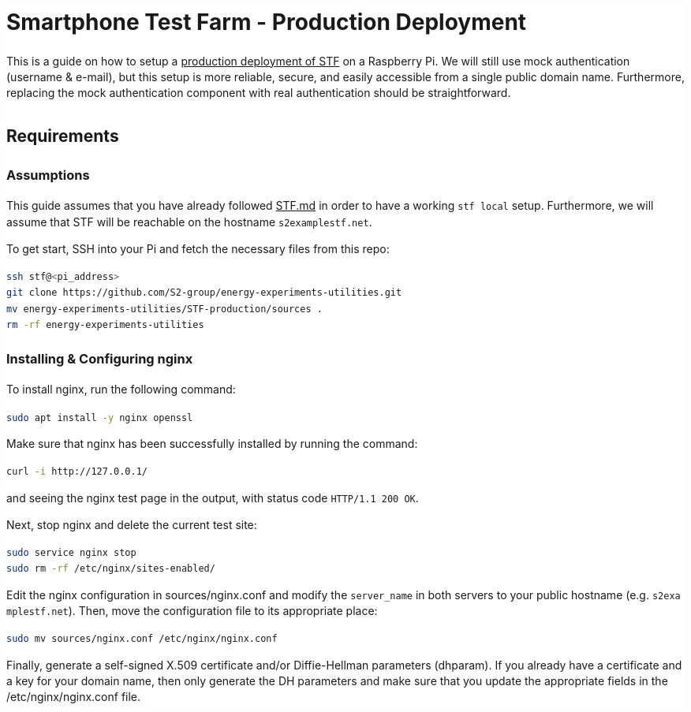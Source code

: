 # Smartphone Test Farm - Production Deployment

This is a guide on how to setup a [production deployment of STF](https://github.com/DeviceFarmer/stf/blob/master/doc/DEPLOYMENT.md) on a Raspberry Pi. We will still use mock authentication (username & e-mail), but this setup is more reliable, secure, and easily accessible from a single public domain name. Furthermore, replacing the mock authentication component with real authentication should be straightforward.

## Requirements

### Assumptions

This guide assumes that you have already followed [STF.md](STF.md) in order to have a working `stf local` setup. Furthermore, we will assume that STF will be reachable on the hostname `s2examplestf.net`.

To get start, SSH into your Pi and fetch the necessary files from this repo:

```bash
ssh stf@<pi_address>
git clone https://github.com/S2-group/energy-experiments-utilities.git
mv energy-experiments-utilities/STF-production/sources .
rm -rf energy-experiments-utilities
```

### Installing & Configuring nginx

To install nginx, run the following command:

```bash
sudo apt install -y nginx openssl
```

Make sure that nginx has been successfully installed by running the command:

```bash
curl -i http://127.0.0.1/
```

and seeing the nginx test page in the output, with status code `HTTP/1.1 200 OK`.

Next, stop nginx and delete the current test site:

```bash
sudo service nginx stop
sudo rm -rf /etc/nginx/sites-enabled/
```

Edit the nginx configuration in sources/nginx.conf and modify the `server_name` in both servers to your public hostname (e.g. `s2examplestf.net`). Then, move the configuration file to its appropriate place:

```bash
sudo mv sources/nginx.conf /etc/nginx/nginx.conf
```

Finally, generate a self-signed X.509 certificate and/or Diffie-Hellman parameters (dhparam). If you already have a certificate and a key for your domain name, then only generate the DH parameters and make sure that you update the appropriate fields in the /etc/nginx/nginx.conf file.
